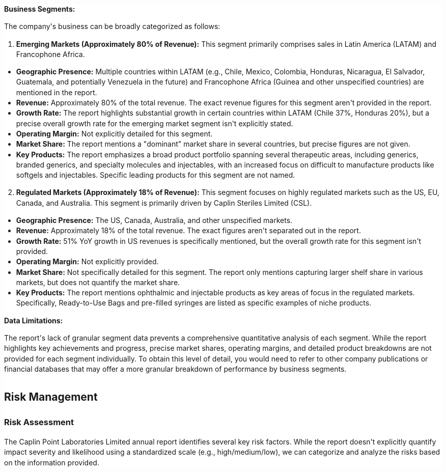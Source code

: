 
**Business Segments:**

The company's business can be broadly categorized as follows:

1. **Emerging Markets (Approximately 80% of Revenue):** This segment primarily comprises sales in Latin America (LATAM) and Francophone Africa.

* **Geographic Presence:** Multiple countries within LATAM (e.g., Chile, Mexico, Colombia, Honduras, Nicaragua, El Salvador, Guatemala, and potentially Venezuela in the future) and Francophone Africa (Guinea and other unspecified countries) are mentioned in the report.
* **Revenue:** Approximately 80% of the total revenue.  The exact revenue figures for this segment aren't provided in the report.
* **Growth Rate:**  The report highlights substantial growth in certain countries within LATAM (Chile 37%, Honduras 20%), but a precise overall growth rate for the emerging market segment isn't explicitly stated.
* **Operating Margin:** Not explicitly detailed for this segment.
* **Market Share:** The report mentions a "dominant" market share in several countries, but precise figures are not given.
* **Key Products:** The report emphasizes a broad product portfolio spanning several therapeutic areas, including generics, branded generics, and specialty molecules and injectables, with an increased focus on difficult to manufacture products like softgels and injectables. Specific leading products for this segment are not named.

2. **Regulated Markets (Approximately 18% of Revenue):** This segment focuses on highly regulated markets such as the US, EU, Canada, and Australia.  This segment is primarily driven by Caplin Steriles Limited (CSL).

* **Geographic Presence:** The US, Canada, Australia, and other unspecified markets.
* **Revenue:** Approximately 18% of the total revenue. The exact figures aren't separated out in the report.
* **Growth Rate:** 51% YoY growth in US revenues is specifically mentioned, but the overall growth rate for this segment isn't provided.
* **Operating Margin:**  Not explicitly provided.
* **Market Share:**  Not specifically detailed for this segment.  The report only mentions capturing larger shelf share in various markets, but does not quantify the market share.
* **Key Products:** The report mentions ophthalmic and injectable products as key areas of focus in the regulated markets.  Specifically,  Ready-to-Use Bags and pre-filled syringes are listed as specific examples of niche products.


**Data Limitations:**

The report's lack of granular segment data prevents a comprehensive quantitative analysis of each segment. While the report highlights key achievements and progress, precise market shares, operating margins, and detailed product breakdowns are not provided for each segment individually.  To obtain this level of detail, you would need to refer to other company publications or financial databases that may offer a more granular breakdown of performance by business segments.




## Risk Management
### Risk Assessment
The Caplin Point Laboratories Limited annual report identifies several key risk factors. While the report doesn't explicitly quantify impact severity and likelihood using a standardized scale (e.g., high/medium/low), we can categorize and analyze the risks based on the information provided.
